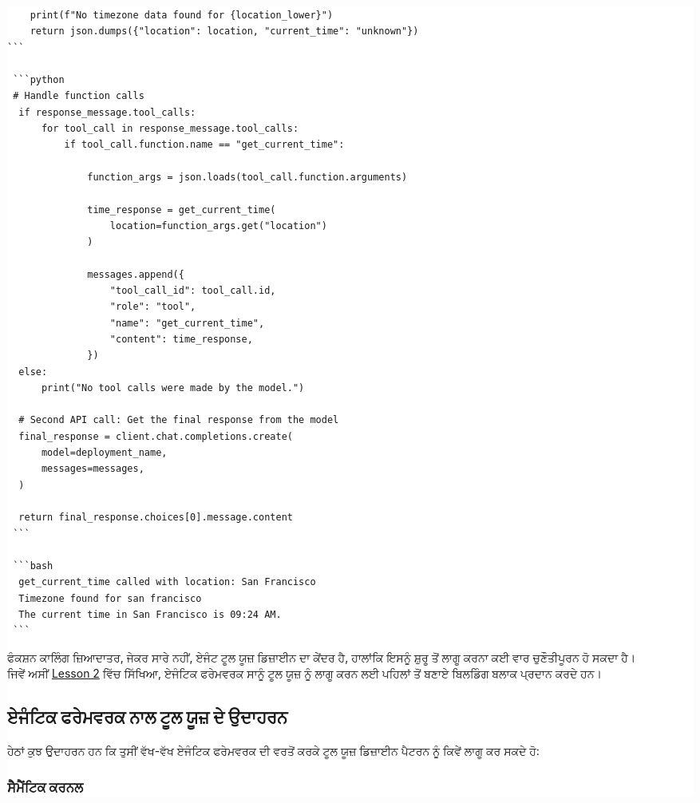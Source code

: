         print(f"No timezone data found for {location_lower}")  
        return json.dumps({"location": location, "current_time": "unknown"})
    ```

     ```python
     # Handle function calls
      if response_message.tool_calls:
          for tool_call in response_message.tool_calls:
              if tool_call.function.name == "get_current_time":
     
                  function_args = json.loads(tool_call.function.arguments)
     
                  time_response = get_current_time(
                      location=function_args.get("location")
                  )
     
                  messages.append({
                      "tool_call_id": tool_call.id,
                      "role": "tool",
                      "name": "get_current_time",
                      "content": time_response,
                  })
      else:
          print("No tool calls were made by the model.")  
  
      # Second API call: Get the final response from the model
      final_response = client.chat.completions.create(
          model=deployment_name,
          messages=messages,
      )
  
      return final_response.choices[0].message.content
     ```

     ```bash
      get_current_time called with location: San Francisco
      Timezone found for san francisco
      The current time in San Francisco is 09:24 AM.
     ```

ਫੰਕਸ਼ਨ ਕਾਲਿੰਗ ਜ਼ਿਆਦਾਤਰ, ਜੇਕਰ ਸਾਰੇ ਨਹੀਂ, ਏਜੰਟ ਟੂਲ ਯੂਜ਼ ਡਿਜ਼ਾਈਨ ਦਾ ਕੇਂਦਰ ਹੈ, ਹਾਲਾਂਕਿ ਇਸਨੂੰ ਸ਼ੁਰੂ ਤੋਂ ਲਾਗੂ ਕਰਨਾ ਕਈ ਵਾਰ ਚੁਣੌਤੀਪੂਰਨ ਹੋ ਸਕਦਾ ਹੈ।  
ਜਿਵੇਂ ਅਸੀਂ [Lesson 2](../../../02-explore-agentic-frameworks) ਵਿੱਚ ਸਿੱਖਿਆ, ਏਜੰਟਿਕ ਫਰੇਮਵਰਕ ਸਾਨੂੰ ਟੂਲ ਯੂਜ਼ ਨੂੰ ਲਾਗੂ ਕਰਨ ਲਈ ਪਹਿਲਾਂ ਤੋਂ ਬਣਾਏ ਬਿਲਡਿੰਗ ਬਲਾਕ ਪ੍ਰਦਾਨ ਕਰਦੇ ਹਨ।

## ਏਜੰਟਿਕ ਫਰੇਮਵਰਕ ਨਾਲ ਟੂਲ ਯੂਜ਼ ਦੇ ਉਦਾਹਰਨ

ਹੇਠਾਂ ਕੁਝ ਉਦਾਹਰਨ ਹਨ ਕਿ ਤੁਸੀਂ ਵੱਖ-ਵੱਖ ਏਜੰਟਿਕ ਫਰੇਮਵਰਕ ਦੀ ਵਰਤੋਂ ਕਰਕੇ ਟੂਲ ਯੂਜ਼ ਡਿਜ਼ਾਈਨ ਪੈਟਰਨ ਨੂੰ ਕਿਵੇਂ ਲਾਗੂ ਕਰ ਸਕਦੇ ਹੋ:

### ਸੈਮੈਂਟਿਕ ਕਰਨਲ
